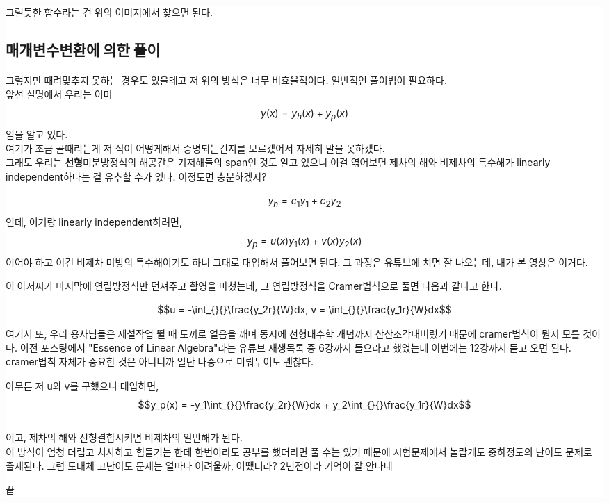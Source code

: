 그럴듯한 함수라는 건 위의 이미지에서 찾으면 된다.  

## 매개변수변환에 의한 풀이

그렇지만 때려맞추지 못하는 경우도 있을테고 저 위의 방식은 너무 비효율적이다. 일반적인 풀이법이 필요하다.  
앞선 설명에서 우리는 이미 $$y(x) = y_h(x) + y_p(x)$$임을 알고 있다.  
여기가 조금 골때리는게 저 식이 어떻게해서 증명되는건지를 모르겠어서 자세히 말을 못하겠다.  
그래도 우리는 **선형**미분방정식의 해공간은 기저해들의 span인 것도 알고 있으니 이걸 엮어보면 제차의 해와 비제차의 특수해가 linearly independent하다는 걸 유추할 수가 있다. 이정도면 충분하겠지?  

$$y_h = c_1y_1 + c_2y_2$$인데, 이거랑 linearly independent하려면, $$y_p = u(x)y_1(x) + v(x)y_2(x)$$이어야 하고 이건 비제차 미방의 특수해이기도 하니 그대로 대입해서 풀어보면 된다. 그 과정은 유튜브에 치면 잘 나오는데, 내가 본 영상은 이거다.  

<iframe width="560" height="315" src="https://www.youtube.com/embed/BaK4Mkn1k1Y" title="YouTube video player" frameborder="0" allow="accelerometer; autoplay; clipboard-write; encrypted-media; gyroscope; picture-in-picture" allowfullscreen></iframe>

이 아저씨가 마지막에 연립방정식만 던져주고 촬영을 마쳤는데, 그 연립방정식을 Cramer법칙으로 풀면 다음과 같다고 한다.  

$$u = -\int_{}{}\frac{y_2r}{W}dx, v = \int_{}{}\frac{y_1r}{W}dx$$  

여기서 또, 우리 용사님들은 제설작업 뛸 때 도끼로 얼음을 깨며 동시에 선형대수학 개념까지 산산조각내버렸기 때문에 cramer법칙이 뭔지 모를 것이다. 이전 포스팅에서 "Essence of Linear Algebra"라는 유튜브 재생목록 중 6강까지 들으라고 했었는데 이번에는 12강까지 듣고 오면 된다. cramer법칙 자체가 중요한 것은 아니니까 일단 나중으로 미뤄두어도 괜찮다.  

아무튼 저 u와 v를 구했으니 대입하면,  
$$y_p(x) = -y_1\int_{}{}\frac{y_2r}{W}dx + y_2\int_{}{}\frac{y_1r}{W}dx$$  
이고, 제차의 해와 선형결합시키면 비제차의 일반해가 된다.  
이 방식이 엄청 더럽고 치사하고 힘들기는 한데 한번이라도 공부를 했더라면 풀 수는 있기 때문에 시험문제에서 놀랍게도 중하정도의 난이도 문제로 출제된다. 그럼 도대체 고난이도 문제는 얼마나 어려울까, 어땠더라? 2년전이라 기억이 잘 안나네  

끝